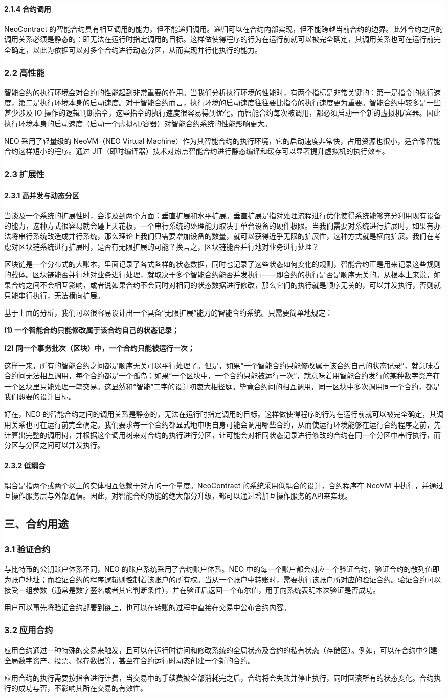 #### 2.1.4 合约调用

NeoContract 的智能合约具有相互调用的能力，但不能递归调用。递归可以在合约内部实现，但不能跨越当前合约的边界。此外合约之间的调用关系必须是静态的：即无法在运行时指定调用的目标。这样做使得程序的行为在运行前就可以被完全确定，其调用关系也可在运行前完全确定，以此为依据可以对多个合约进行动态分区，从而实现并行化执行的能力。

### 2.2 高性能

智能合约的执行环境会对合约的性能起到非常重要的作用。当我们分析执行环境的性能时，有两个指标是非常关键的：第一是指令的执行速度，第二是执行环境本身的启动速度。对于智能合约而言，执行环境的启动速度往往要比指令的执行速度更为重要。智能合约中较多是一些甚少涉及 IO 操作的逻辑判断指令，这些指令的执行速度很容易得到优化。而智能合约每次被调用，都必须启动一个新的虚拟机/容器。因此执行环境本身的启动速度（启动一个虚拟机/容器）对智能合约系统的性能影响更大。

NEO 采用了轻量级的 NeoVM（NEO Virtual Machine）作为其智能合约的执行环境，它的启动速度非常快，占用资源也很小，适合像智能合约这样短小的程序。通过 JIT（即时编译器）技术对热点智能合约进行静态编译和缓存可以显著提升虚拟机的执行效率。

### 2.3 扩展性

#### 2.3.1 高并发与动态分区

当谈及一个系统的扩展性时，会涉及到两个方面：垂直扩展和水平扩展。垂直扩展是指对处理流程进行优化使得系统能够充分利用现有设备的能力，这种方式很容易就会碰上天花板，一个串行系统的处理能力取决于单台设备的硬件极限。当我们需要对系统进行扩展时，如果有办法将串行系统改造成并行系统，那么理论上我们只需要增加设备的数量，就可以获得近乎无限的扩展性，这种方式就是横向扩展。我们在考虑对区块链系统进行扩展时，是否有无限扩展的可能？换言之，区块链能否并行地对业务进行处理？

区块链是一个分布式的大账本，里面记录了各式各样的状态数据，同时也记录了这些状态如何变化的规则，智能合约正是用来记录这些规则的载体。区块链能否并行地对业务进行处理，就取决于多个智能合约能否并发执行——即合约的执行是否是顺序无关的。从根本上来说，如果合约之间不会相互影响，或者说如果合约不会同时对相同的状态数据进行修改，那么它们的执行就是顺序无关的，可以并发执行，否则就只能串行执行，无法横向扩展。

基于上面的分析，我们可以很容易设计出一个具备“无限扩展”能力的智能合约系统。只需要简单地规定：

**(1) 一个智能合约只能修改属于该合约自己的状态记录；**

**(2) 同一个事务批次（区块）中，一个合约只能被运行一次；**

这样一来，所有的智能合约之间都是顺序无关可以平行处理了。但是，如果“一个智能合约只能修改属于该合约自己的状态记录”，就意味着合约间无法相互调用，每个合约都是一个孤岛；如果“一个区块中，一个合约只能被运行一次”，就意味着用智能合约发行的某种数字资产在一个区块里只能处理一笔交易。这显然和“智能”二字的设计初衷大相径庭。毕竟合约间的相互调用，同一区块中多次调用同一个合约，都是我们想要的设计目标。

好在，NEO 的智能合约之间的调用关系是静态的，无法在运行时指定调用的目标。这样做使得程序的行为在运行前就可以被完全确定，其调用关系也可在运行前完全确定。我们要求每一个合约都显式地申明自身可能会调用哪些合约，从而使运行环境能够在运行合约程序之前，先计算出完整的调用树，并根据这个调用树来对合约的执行进行分区，让可能会对相同状态记录进行修改的合约在同一个分区中串行执行，而分区与分区之间可以并发执行。

#### 2.3.2 低耦合

耦合是指两个或两个以上的实体相互依赖于对方的一个量度。NeoContract 的系统采用低耦合的设计，合约程序在 NeoVM 中执行，并通过互操作服务层与外部通信。因此，对智能合约功能的绝大部分升级，都可以通过增加互操作服务的API来实现。

## 三、合约用途

### 3.1 验证合约

与比特币的公钥账户体系不同，NEO 的账户系统采用了合约账户体系。NEO 中的每一个账户都会对应一个验证合约，验证合约的散列值即为账户地址；而验证合约的程序逻辑则控制着该账户的所有权。当从一个账户中转账时，需要执行该账户所对应的验证合约。验证合约可以接受一组参数（通常是数字签名或者其它判断条件），并在验证后返回一个布尔值，用于向系统表明本次验证是否成功。

用户可以事先将验证合约部署到链上，也可以在转账的过程中直接在交易中公布合约内容。

### 3.2 应用合约

应用合约通过一种特殊的交易来触发，且可以在运行时访问和修改系统的全局状态及合约的私有状态（存储区）。例如，可以在合约中创建全局数字资产、投票、保存数据等，甚至在合约运行时动态创建一个新的合约。

应用合约的执行需要按指令进行计费，当交易中的手续费被全部消耗完之后，合约将会失败并停止执行，同时回滚所有的状态变化。合约执行的成功与否，不影响其所在交易的有效性。
